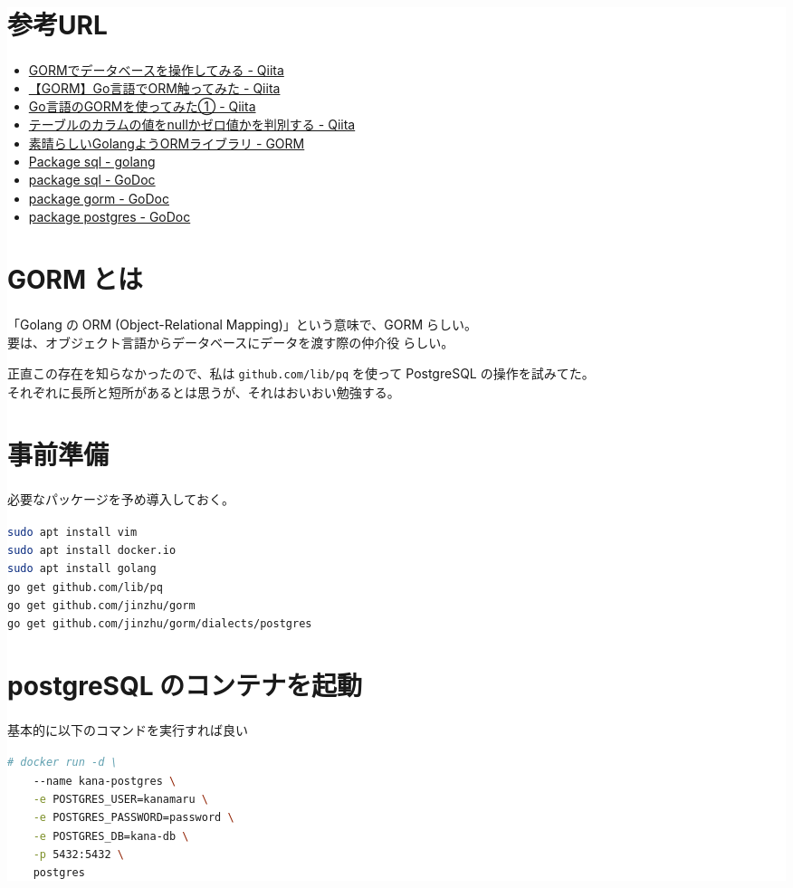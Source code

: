 # 参考URL

- [GORMでデータベースを操作してみる - Qiita](https://qiita.com/lycoris_r/items/48d341d36147adb8f5cf)
- [【GORM】Go言語でORM触ってみた - Qiita](https://qiita.com/chan-p/items/cf3e007b82cc7fce2d81)
- [Go言語のGORMを使ってみた① - Qiita](https://qiita.com/gorilla0513/items/27cd34433a48fc8b65db)
- [テーブルのカラムの値をnullかゼロ値かを判別する - Qiita](https://qiita.com/taizo/items/3e0b1ca583d8fe2a62a5)
- [素晴らしいGolangようORMライブラリ - GORM](http://gorm.io/ja_JP/)
- [Package sql - golang](https://golang.org/pkg/database/sql/)
- [package sql - GoDoc](https://godoc.org/database/sql)
- [package gorm - GoDoc](https://godoc.org/github.com/jinzhu/gorm)
- [package postgres - GoDoc](https://godoc.org/github.com/jinzhu/gorm/dialects/postgres)



# GORM とは

「Golang の ORM (Object-Relational Mapping)」という意味で、GORM らしい。  
要は、オブジェクト言語からデータベースにデータを渡す際の仲介役 らしい。

正直この存在を知らなかったので、私は `github.com/lib/pq` を使って PostgreSQL の操作を試みてた。  
それぞれに長所と短所があるとは思うが、それはおいおい勉強する。




# 事前準備

必要なパッケージを予め導入しておく。
```sh
sudo apt install vim
sudo apt install docker.io
sudo apt install golang
go get github.com/lib/pq
go get github.com/jinzhu/gorm
go get github.com/jinzhu/gorm/dialects/postgres
```




# postgreSQL のコンテナを起動

基本的に以下のコマンドを実行すれば良い


```sh
# docker run -d \
    --name kana-postgres \
    -e POSTGRES_USER=kanamaru \
    -e POSTGRES_PASSWORD=password \
    -e POSTGRES_DB=kana-db \
    -p 5432:5432 \
    postgres
```

